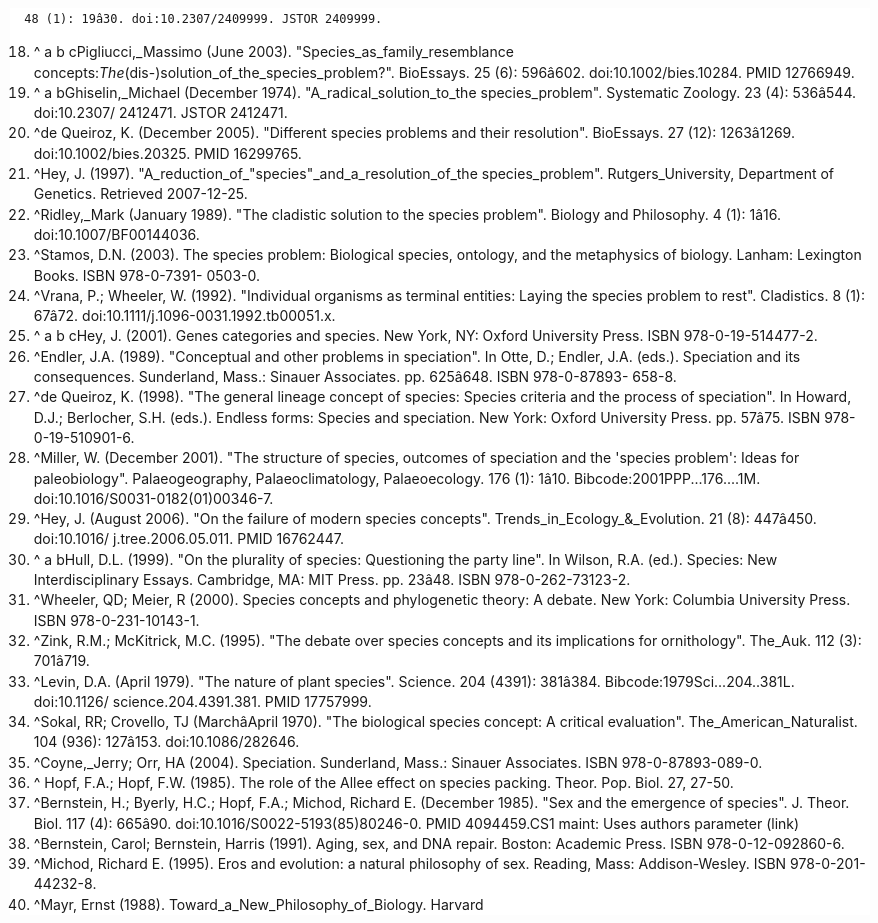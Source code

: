       48 (1): 19â30. doi:10.2307/2409999. JSTOR 2409999.
  18. ^ a b cPigliucci,_Massimo (June 2003). "Species_as_family_resemblance
      concepts:_The_(dis-)solution_of_the_species_problem?". BioEssays. 25 (6):
      596â602. doi:10.1002/bies.10284. PMID 12766949.
  19. ^ a bGhiselin,_Michael (December 1974). "A_radical_solution_to_the
      species_problem". Systematic Zoology. 23 (4): 536â544. doi:10.2307/
      2412471. JSTOR 2412471.
  20. ^de Queiroz, K. (December 2005). "Different species problems and their
      resolution". BioEssays. 27 (12): 1263â1269. doi:10.1002/bies.20325.
      PMID 16299765.
  21. ^Hey, J. (1997). "A_reduction_of_"species"_and_a_resolution_of_the
      species_problem". Rutgers_University, Department of Genetics. Retrieved
      2007-12-25.
  22. ^Ridley,_Mark (January 1989). "The cladistic solution to the species
      problem". Biology and Philosophy. 4 (1): 1â16. doi:10.1007/BF00144036.
  23. ^Stamos, D.N. (2003). The species problem: Biological species, ontology,
      and the metaphysics of biology. Lanham: Lexington Books. ISBN 978-0-7391-
      0503-0.
  24. ^Vrana, P.; Wheeler, W. (1992). "Individual organisms as terminal
      entities: Laying the species problem to rest". Cladistics. 8 (1):
      67â72. doi:10.1111/j.1096-0031.1992.tb00051.x.
  25. ^ a b cHey, J. (2001). Genes categories and species. New York, NY: Oxford
      University Press. ISBN 978-0-19-514477-2.
  26. ^Endler, J.A. (1989). "Conceptual and other problems in speciation". In
      Otte, D.; Endler, J.A. (eds.). Speciation and its consequences.
      Sunderland, Mass.: Sinauer Associates. pp. 625â648. ISBN 978-0-87893-
      658-8.
  27. ^de Queiroz, K. (1998). "The general lineage concept of species: Species
      criteria and the process of speciation". In Howard, D.J.; Berlocher, S.H.
      (eds.). Endless forms: Species and speciation. New York: Oxford
      University Press. pp. 57â75. ISBN 978-0-19-510901-6.
  28. ^Miller, W. (December 2001). "The structure of species, outcomes of
      speciation and the 'species problem': Ideas for paleobiology".
      Palaeogeography, Palaeoclimatology, Palaeoecology. 176 (1): 1â10.
      Bibcode:2001PPP...176....1M. doi:10.1016/S0031-0182(01)00346-7.
  29. ^Hey, J. (August 2006). "On the failure of modern species concepts".
      Trends_in_Ecology_&_Evolution. 21 (8): 447â450. doi:10.1016/
      j.tree.2006.05.011. PMID 16762447.
  30. ^ a bHull, D.L. (1999). "On the plurality of species: Questioning the
      party line". In Wilson, R.A. (ed.). Species: New Interdisciplinary
      Essays. Cambridge, MA: MIT Press. pp. 23â48. ISBN 978-0-262-73123-2.
  31. ^Wheeler, QD; Meier, R (2000). Species concepts and phylogenetic theory:
      A debate. New York: Columbia University Press. ISBN 978-0-231-10143-1.
  32. ^Zink, R.M.; McKitrick, M.C. (1995). "The debate over species concepts
      and its implications for ornithology". The_Auk. 112 (3): 701â719.
  33. ^Levin, D.A. (April 1979). "The nature of plant species". Science. 204
      (4391): 381â384. Bibcode:1979Sci...204..381L. doi:10.1126/
      science.204.4391.381. PMID 17757999.
  34. ^Sokal, RR; Crovello, TJ (MarchâApril 1970). "The biological species
      concept: A critical evaluation". The_American_Naturalist. 104 (936):
      127â153. doi:10.1086/282646.
  35. ^Coyne,_Jerry; Orr, HA (2004). Speciation. Sunderland, Mass.: Sinauer
      Associates. ISBN 978-0-87893-089-0.
  36. ^ Hopf, F.A.; Hopf, F.W. (1985). The role of the Allee effect on species
      packing. Theor. Pop. Biol. 27, 27-50.
  37. ^Bernstein, H.; Byerly, H.C.; Hopf, F.A.; Michod, Richard E. (December
      1985). "Sex and the emergence of species". J. Theor. Biol. 117 (4):
      665â90. doi:10.1016/S0022-5193(85)80246-0. PMID 4094459.CS1 maint: Uses
      authors parameter (link)
  38. ^Bernstein, Carol; Bernstein, Harris (1991). Aging, sex, and DNA repair.
      Boston: Academic Press. ISBN 978-0-12-092860-6.
  39. ^Michod, Richard E. (1995). Eros and evolution: a natural philosophy of
      sex. Reading, Mass: Addison-Wesley. ISBN 978-0-201-44232-8.
  40. ^Mayr, Ernst (1988). Toward_a_New_Philosophy_of_Biology. Harvard